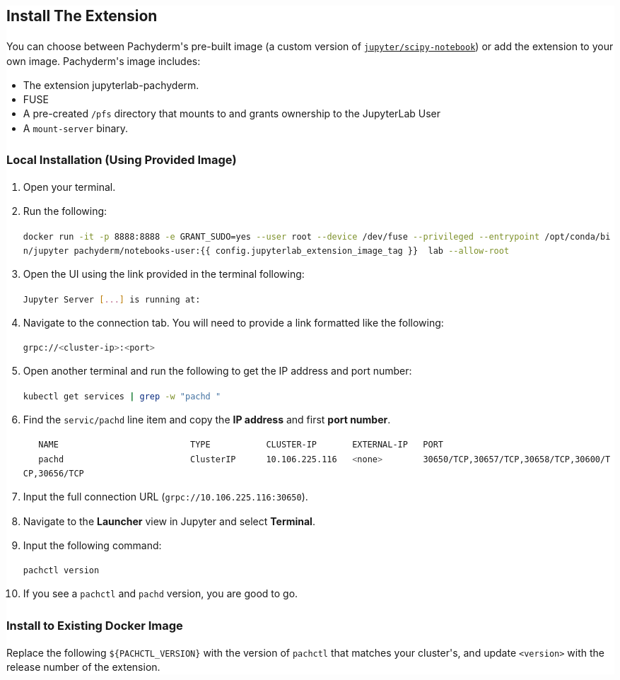 ## Install The Extension 

You can choose between Pachyderm's pre-built image (a custom version of [`jupyter/scipy-notebook`](https://jupyter-docker-stacks.readthedocs.io/en/latest/using/selecting.html#jupyter-scipy-notebook)) or add the extension to your own image. Pachyderm's image includes:

- The extension jupyterlab-pachyderm.
- FUSE
- A pre-created `/pfs` directory that mounts to and grants ownership to the JupyterLab User
- A `mount-server` binary. 

### Local Installation (Using Provided Image)

1. Open your terminal.
2. Run the following:
    ```sh
    docker run -it -p 8888:8888 -e GRANT_SUDO=yes --user root --device /dev/fuse --privileged --entrypoint /opt/conda/bin/jupyter pachyderm/notebooks-user:{{ config.jupyterlab_extension_image_tag }}  lab --allow-root
    ```
3. Open the UI using the link provided in the terminal following:
    ```sh 
    Jupyter Server [...] is running at:
    ```
4. Navigate to the connection tab. You will need to provide a link formatted like the following:
    ```sh
    grpc://<cluster-ip>:<port>
    ```
5. Open another terminal and run the following to get the IP address and port number:
     ```sh 
     kubectl get services | grep -w "pachd "
     ```
6. Find the `servic/pachd` line item and copy the **IP address** and first **port number**.
    
    ```sh
       NAME                          TYPE           CLUSTER-IP       EXTERNAL-IP   PORT
       pachd                         ClusterIP      10.106.225.116   <none>        30650/TCP,30657/TCP,30658/TCP,30600/TCP,30656/TCP
    ```
7. Input the full connection URL (`grpc://10.106.225.116:30650`).
8. Navigate to the **Launcher** view in Jupyter and select **Terminal**.
9. Input the following command:
    ```sh
    pachctl version
    ```
10. If you see a `pachctl` and `pachd` version, you are good to go.

### Install to Existing Docker Image 

Replace the following `${PACHCTL_VERSION}` with the version of `pachctl` that matches your cluster's, and update `<version>` with the release number of the extension.
